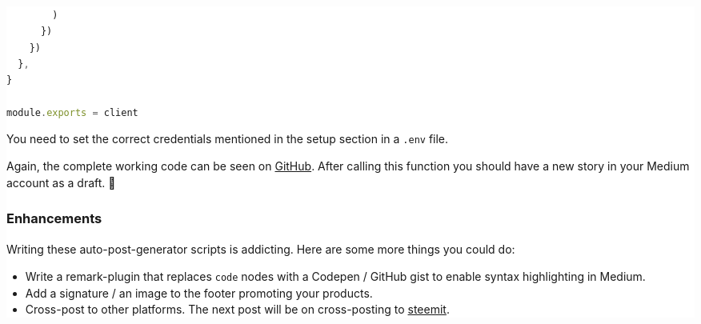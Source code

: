 ```js
        )
      })
    })
  },
}

module.exports = client
```

You need to set the correct credentials mentioned in the setup section in a `.env` file.

Again, the complete working code can be seen on [GitHub](https://github.com/MrToph/cmichelio/tree/master/scripts/publish).
After calling this function you should have a new story in your Medium account as a draft. 🎉

### Enhancements
Writing these auto-post-generator scripts is addicting. Here are some more things you could do:
* Write a remark-plugin that replaces `code` nodes with a Codepen / GitHub gist to enable syntax highlighting in Medium.
* Add a signature / an image to the footer promoting your products.
* Cross-post to other platforms. The next post will be on cross-posting to [steemit](https://steemit.com/@cmichel).
